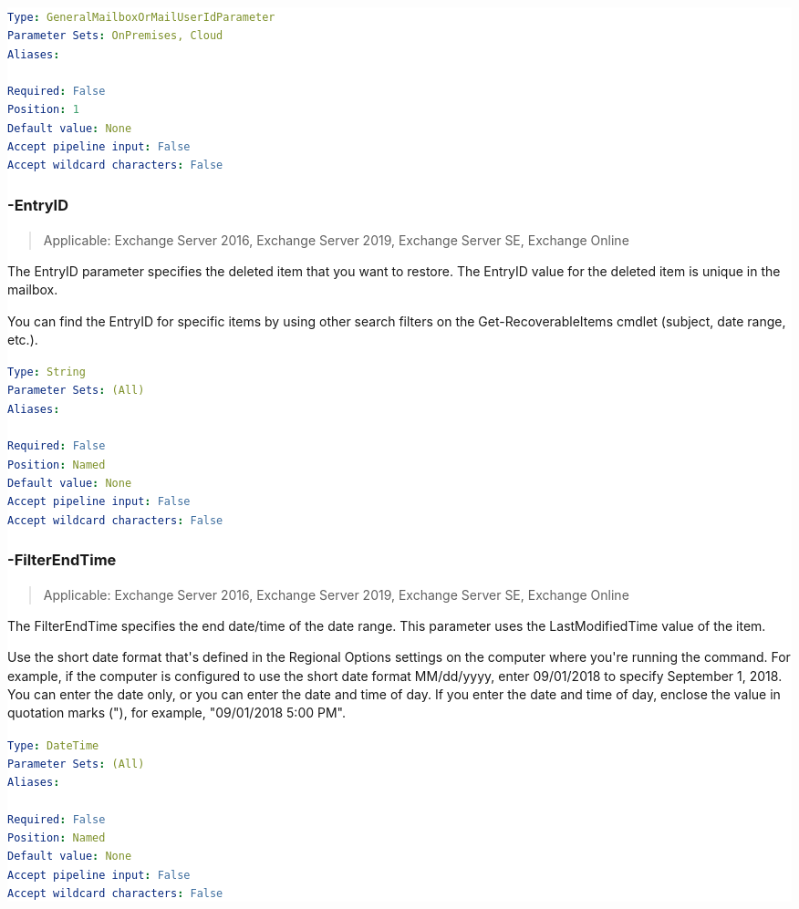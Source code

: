```yaml
Type: GeneralMailboxOrMailUserIdParameter
Parameter Sets: OnPremises, Cloud
Aliases:

Required: False
Position: 1
Default value: None
Accept pipeline input: False
Accept wildcard characters: False
```

### -EntryID

> Applicable: Exchange Server 2016, Exchange Server 2019, Exchange Server SE, Exchange Online

The EntryID parameter specifies the deleted item that you want to restore. The EntryID value for the deleted item is unique in the mailbox.

You can find the EntryID for specific items by using other search filters on the Get-RecoverableItems cmdlet (subject, date range, etc.).

```yaml
Type: String
Parameter Sets: (All)
Aliases:

Required: False
Position: Named
Default value: None
Accept pipeline input: False
Accept wildcard characters: False
```

### -FilterEndTime

> Applicable: Exchange Server 2016, Exchange Server 2019, Exchange Server SE, Exchange Online

The FilterEndTime specifies the end date/time of the date range. This parameter uses the LastModifiedTime value of the item.

Use the short date format that's defined in the Regional Options settings on the computer where you're running the command. For example, if the computer is configured to use the short date format MM/dd/yyyy, enter 09/01/2018 to specify September 1, 2018. You can enter the date only, or you can enter the date and time of day. If you enter the date and time of day, enclose the value in quotation marks ("), for example, "09/01/2018 5:00 PM".

```yaml
Type: DateTime
Parameter Sets: (All)
Aliases:

Required: False
Position: Named
Default value: None
Accept pipeline input: False
Accept wildcard characters: False
```
